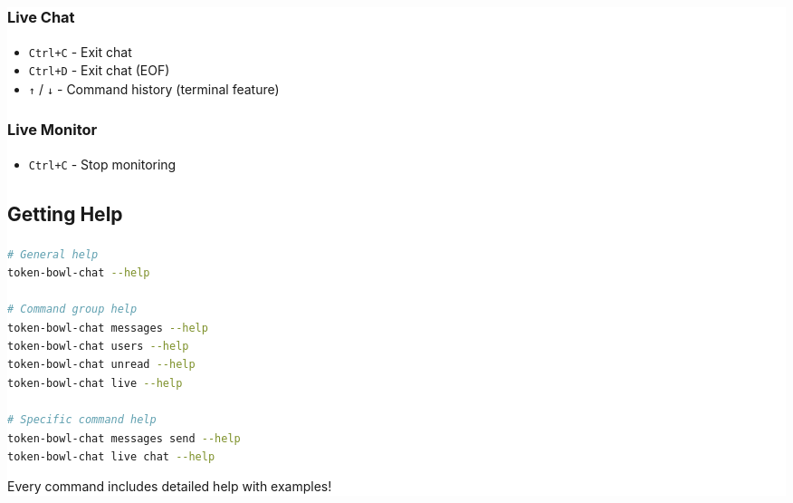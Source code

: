 ### Live Chat
- `Ctrl+C` - Exit chat
- `Ctrl+D` - Exit chat (EOF)
- `↑` / `↓` - Command history (terminal feature)

### Live Monitor
- `Ctrl+C` - Stop monitoring

## Getting Help

```bash
# General help
token-bowl-chat --help

# Command group help
token-bowl-chat messages --help
token-bowl-chat users --help
token-bowl-chat unread --help
token-bowl-chat live --help

# Specific command help
token-bowl-chat messages send --help
token-bowl-chat live chat --help
```

Every command includes detailed help with examples!
